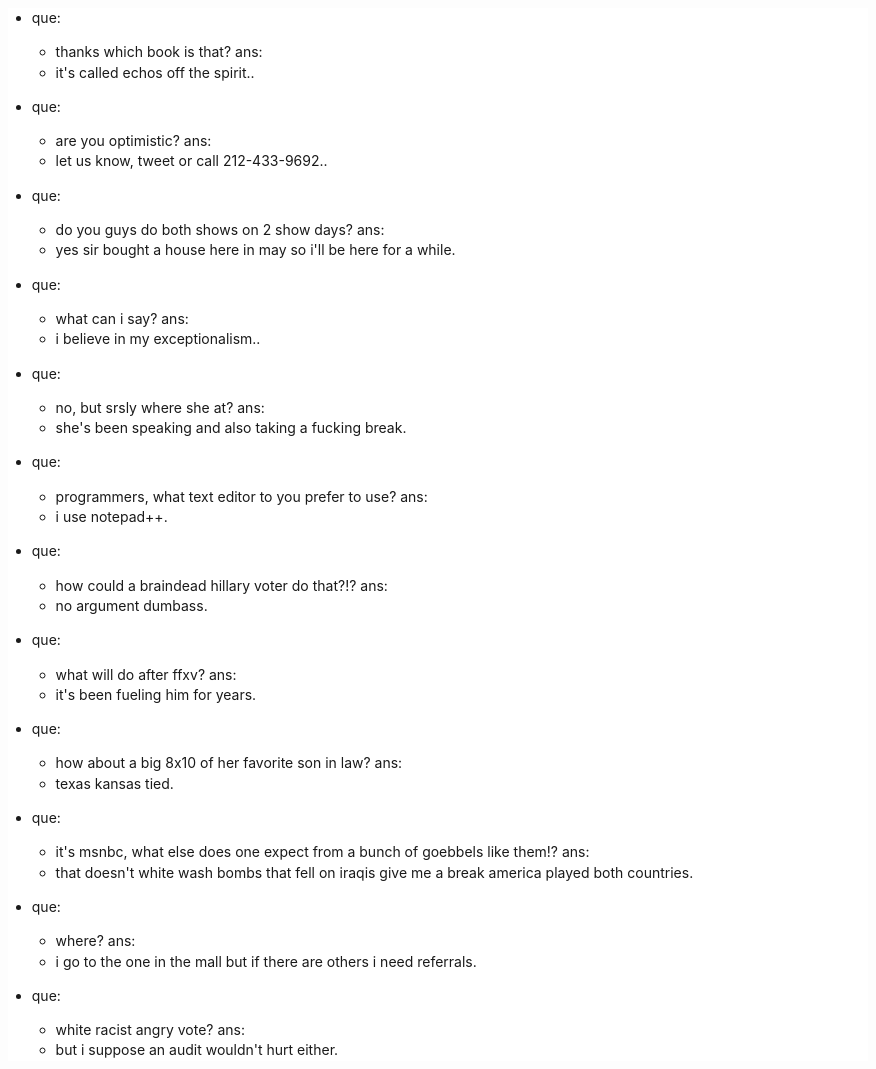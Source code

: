 - que:
  - thanks which book is that?
  ans:
  - it's called echos off the spirit..

- que:
  - are you optimistic?
  ans:
  - let us know, tweet or call 212-433-9692..

- que:
  - do you guys do both shows on 2 show days?
  ans:
  - yes sir bought a house here in may so i'll be here for a while.

- que:
  - what can i say?
  ans:
  - i believe in my exceptionalism..

- que:
  - no, but srsly where she at?
  ans:
  - she's been speaking and also taking a fucking break.

- que:
  - programmers, what text editor to you prefer to use?
  ans:
  - i use notepad++.

- que:
  - how could a braindead hillary voter do that?!?
  ans:
  - no argument dumbass.

- que:
  - what will do after ffxv?
  ans:
  - it's been fueling him for years.

- que:
  - how about a big 8x10 of her favorite son in law?
  ans:
  - texas  kansas tied.

- que:
  - it's msnbc, what else does one expect from a bunch of goebbels like them!?
  ans:
  - that doesn't white wash bombs that fell on iraqis give me a break america played both countries.

- que:
  - where?
  ans:
  - i go to the one in the mall but if there are others i need referrals.

- que:
  - white racist angry vote?
  ans:
  - but i suppose an audit wouldn't hurt either.

